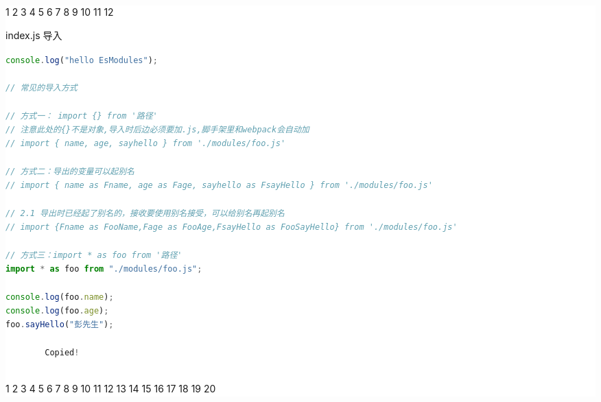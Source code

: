 1
2
3
4
5
6
7
8
9
10
11
12

index.js 导入

```js
console.log("hello EsModules");

// 常见的导入方式

// 方式一： import {} from '路径'
// 注意此处的{}不是对象,导入时后边必须要加.js,脚手架里和webpack会自动加
// import { name, age, sayhello } from './modules/foo.js'

// 方式二：导出的变量可以起别名
// import { name as Fname, age as Fage, sayhello as FsayHello } from './modules/foo.js'

// 2.1 导出时已经起了别名的，接收要使用别名接受，可以给别名再起别名
// import {Fname as FooName,Fage as FooAge,FsayHello as FooSayHello} from './modules/foo.js'

// 方式三：import * as foo from '路径'
import * as foo from "./modules/foo.js";

console.log(foo.name);
console.log(foo.age);
foo.sayHello("彭先生");
 
        Copied!
    
```

1
2
3
4
5
6
7
8
9
10
11
12
13
14
15
16
17
18
19
20
